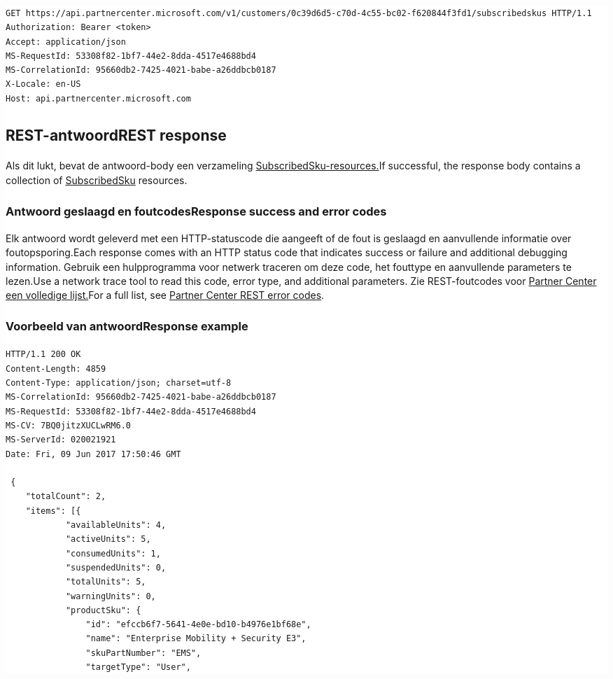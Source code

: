 ```http
GET https://api.partnercenter.microsoft.com/v1/customers/0c39d6d5-c70d-4c55-bc02-f620844f3fd1/subscribedskus HTTP/1.1
Authorization: Bearer <token>
Accept: application/json
MS-RequestId: 53308f82-1bf7-44e2-8dda-4517e4688bd4
MS-CorrelationId: 95660db2-7425-4021-babe-a26ddbcb0187
X-Locale: en-US
Host: api.partnercenter.microsoft.com
```

## <a name="rest-response"></a><span data-ttu-id="75090-146">REST-antwoord</span><span class="sxs-lookup"><span data-stu-id="75090-146">REST response</span></span>

<span data-ttu-id="75090-147">Als dit lukt, bevat de antwoord-body een verzameling [SubscribedSku-resources.](license-resources.md#subscribedsku)</span><span class="sxs-lookup"><span data-stu-id="75090-147">If successful, the response body contains a collection of [SubscribedSku](license-resources.md#subscribedsku) resources.</span></span>

### <a name="response-success-and-error-codes"></a><span data-ttu-id="75090-148">Antwoord geslaagd en foutcodes</span><span class="sxs-lookup"><span data-stu-id="75090-148">Response success and error codes</span></span>

<span data-ttu-id="75090-149">Elk antwoord wordt geleverd met een HTTP-statuscode die aangeeft of de fout is geslaagd en aanvullende informatie over foutopsporing.</span><span class="sxs-lookup"><span data-stu-id="75090-149">Each response comes with an HTTP status code that indicates success or failure and additional debugging information.</span></span> <span data-ttu-id="75090-150">Gebruik een hulpprogramma voor netwerk traceren om deze code, het fouttype en aanvullende parameters te lezen.</span><span class="sxs-lookup"><span data-stu-id="75090-150">Use a network trace tool to read this code, error type, and additional parameters.</span></span> <span data-ttu-id="75090-151">Zie REST-foutcodes voor [Partner Center een volledige lijst.](error-codes.md)</span><span class="sxs-lookup"><span data-stu-id="75090-151">For a full list, see [Partner Center REST error codes](error-codes.md).</span></span>

### <a name="response-example"></a><span data-ttu-id="75090-152">Voorbeeld van antwoord</span><span class="sxs-lookup"><span data-stu-id="75090-152">Response example</span></span>

```http
HTTP/1.1 200 OK
Content-Length: 4859
Content-Type: application/json; charset=utf-8
MS-CorrelationId: 95660db2-7425-4021-babe-a26ddbcb0187
MS-RequestId: 53308f82-1bf7-44e2-8dda-4517e4688bd4
MS-CV: 7BQ0jitzXUCLwRM6.0
MS-ServerId: 020021921
Date: Fri, 09 Jun 2017 17:50:46 GMT

 {
    "totalCount": 2,
    "items": [{
            "availableUnits": 4,
            "activeUnits": 5,
            "consumedUnits": 1,
            "suspendedUnits": 0,
            "totalUnits": 5,
            "warningUnits": 0,
            "productSku": {
                "id": "efccb6f7-5641-4e0e-bd10-b4976e1bf68e",
                "name": "Enterprise Mobility + Security E3",
                "skuPartNumber": "EMS",
                "targetType": "User",
```